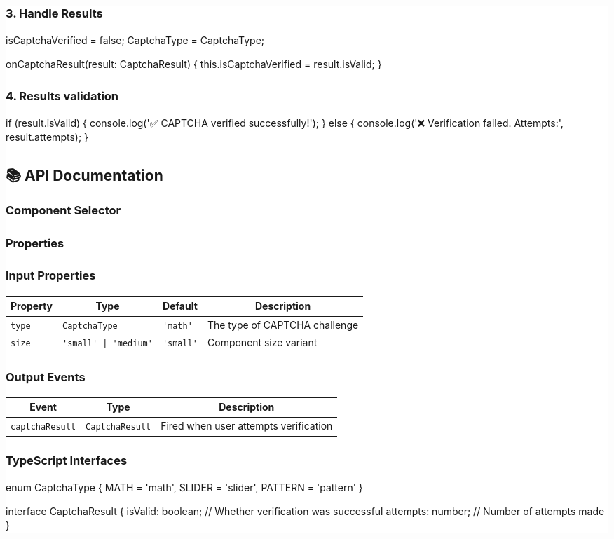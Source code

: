 
### 3. Handle Results

  isCaptchaVerified = false;
  CaptchaType = CaptchaType;
  
  onCaptchaResult(result: CaptchaResult) {
    this.isCaptchaVerified = result.isValid;
  }

### 4. Results validation

if (result.isValid) {
  console.log('✅ CAPTCHA verified successfully!');
} else {
  console.log('❌ Verification failed. Attempts:', result.attempts);
}


## 📚 API Documentation

### Component Selector
<ngx-numeric-captcha></ngx-numeric-captcha>

### Properties


### Input Properties

| Property |     Type    | Default |     Description               |
|----------|-------------|---------|-------------------------------|
| `type` | `CaptchaType` | `'math'`| The type of CAPTCHA challenge |
| `size` | `'small' \| 'medium'` | `'small'` | Component size variant |

### Output Events

| Event | Type | Description |
|-------|------|-------------|
| `captchaResult` | `CaptchaResult` | Fired when user attempts verification |

### TypeScript Interfaces

enum CaptchaType {
MATH = 'math',
SLIDER = 'slider',
PATTERN = 'pattern'
}

interface CaptchaResult {
isValid: boolean; // Whether verification was successful
attempts: number; // Number of attempts made
}
